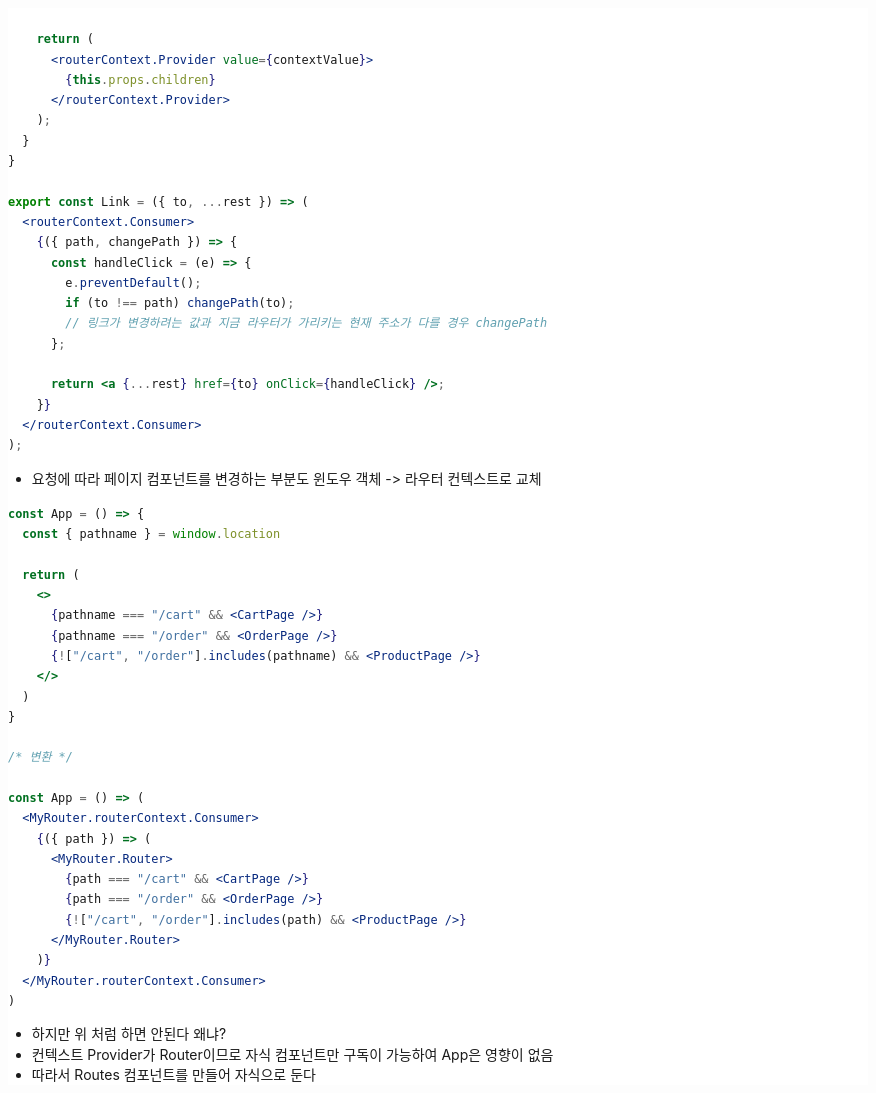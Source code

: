 ```jsx

    return (
      <routerContext.Provider value={contextValue}>
        {this.props.children}
      </routerContext.Provider>
    );
  }
}

export const Link = ({ to, ...rest }) => (
  <routerContext.Consumer>
    {({ path, changePath }) => {
      const handleClick = (e) => {
        e.preventDefault();
        if (to !== path) changePath(to);
        // 링크가 변경하려는 값과 지금 라우터가 가리키는 현재 주소가 다를 경우 changePath
      };

      return <a {...rest} href={to} onClick={handleClick} />;
    }}
  </routerContext.Consumer>
);

```

- 요청에 따라 페이지 컴포넌트를 변경하는 부분도 윈도우 객체 -> 라우터 컨텍스트로 교체
```jsx
const App = () => {
  const { pathname } = window.location

  return (
    <>
      {pathname === "/cart" && <CartPage />}
      {pathname === "/order" && <OrderPage />}
      {!["/cart", "/order"].includes(pathname) && <ProductPage />}
    </>
  )
}

/* 변환 */

const App = () => (
  <MyRouter.routerContext.Consumer>
    {({ path }) => (
      <MyRouter.Router>
        {path === "/cart" && <CartPage />}
        {path === "/order" && <OrderPage />}
        {!["/cart", "/order"].includes(path) && <ProductPage />}
      </MyRouter.Router>
    )}
  </MyRouter.routerContext.Consumer>
)
```
- 하지만 위 처럼 하면 안된다 왜냐?
- 컨텍스트 Provider가 Router이므로 자식 컴포넌트만 구독이 가능하여 App은 영향이 없음
- 따라서 Routes 컴포넌트를 만들어 자식으로 둔다
